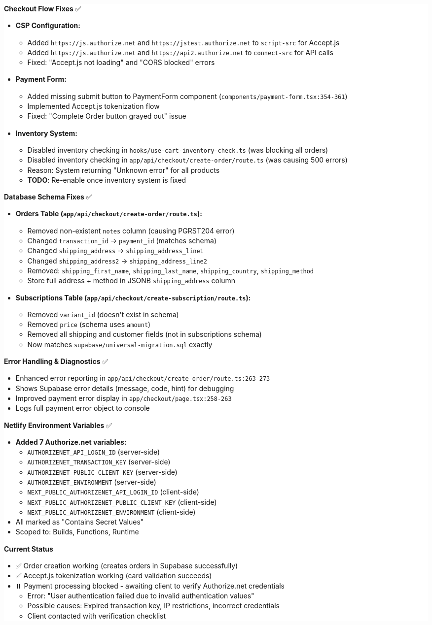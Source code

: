 **Checkout Flow Fixes** ✅
- **CSP Configuration:**
  - Added `https://js.authorize.net` and `https://jstest.authorize.net` to `script-src` for Accept.js
  - Added `https://js.authorize.net` and `https://api2.authorize.net` to `connect-src` for API calls
  - Fixed: "Accept.js not loading" and "CORS blocked" errors

- **Payment Form:**
  - Added missing submit button to PaymentForm component (`components/payment-form.tsx:354-361`)
  - Implemented Accept.js tokenization flow
  - Fixed: "Complete Order button grayed out" issue

- **Inventory System:**
  - Disabled inventory checking in `hooks/use-cart-inventory-check.ts` (was blocking all orders)
  - Disabled inventory checking in `app/api/checkout/create-order/route.ts` (was causing 500 errors)
  - Reason: System returning "Unknown error" for all products
  - **TODO**: Re-enable once inventory system is fixed

**Database Schema Fixes** ✅
- **Orders Table (`app/api/checkout/create-order/route.ts`):**
  - Removed non-existent `notes` column (causing PGRST204 error)
  - Changed `transaction_id` → `payment_id` (matches schema)
  - Changed `shipping_address` → `shipping_address_line1`
  - Changed `shipping_address2` → `shipping_address_line2`
  - Removed: `shipping_first_name`, `shipping_last_name`, `shipping_country`, `shipping_method`
  - Store full address + method in JSONB `shipping_address` column

- **Subscriptions Table (`app/api/checkout/create-subscription/route.ts`):**
  - Removed `variant_id` (doesn't exist in schema)
  - Removed `price` (schema uses `amount`)
  - Removed all shipping and customer fields (not in subscriptions schema)
  - Now matches `supabase/universal-migration.sql` exactly

**Error Handling & Diagnostics** ✅
- Enhanced error reporting in `app/api/checkout/create-order/route.ts:263-273`
- Shows Supabase error details (message, code, hint) for debugging
- Improved payment error display in `app/checkout/page.tsx:258-263`
- Logs full payment error object to console

**Netlify Environment Variables** ✅
- **Added 7 Authorize.net variables:**
  - `AUTHORIZENET_API_LOGIN_ID` (server-side)
  - `AUTHORIZENET_TRANSACTION_KEY` (server-side)
  - `AUTHORIZENET_PUBLIC_CLIENT_KEY` (server-side)
  - `AUTHORIZENET_ENVIRONMENT` (server-side)
  - `NEXT_PUBLIC_AUTHORIZENET_API_LOGIN_ID` (client-side)
  - `NEXT_PUBLIC_AUTHORIZENET_PUBLIC_CLIENT_KEY` (client-side)
  - `NEXT_PUBLIC_AUTHORIZENET_ENVIRONMENT` (client-side)
- All marked as "Contains Secret Values"
- Scoped to: Builds, Functions, Runtime

**Current Status**
- ✅ Order creation working (creates orders in Supabase successfully)
- ✅ Accept.js tokenization working (card validation succeeds)
- ⏸️ Payment processing blocked - awaiting client to verify Authorize.net credentials
  - Error: "User authentication failed due to invalid authentication values"
  - Possible causes: Expired transaction key, IP restrictions, incorrect credentials
  - Client contacted with verification checklist
